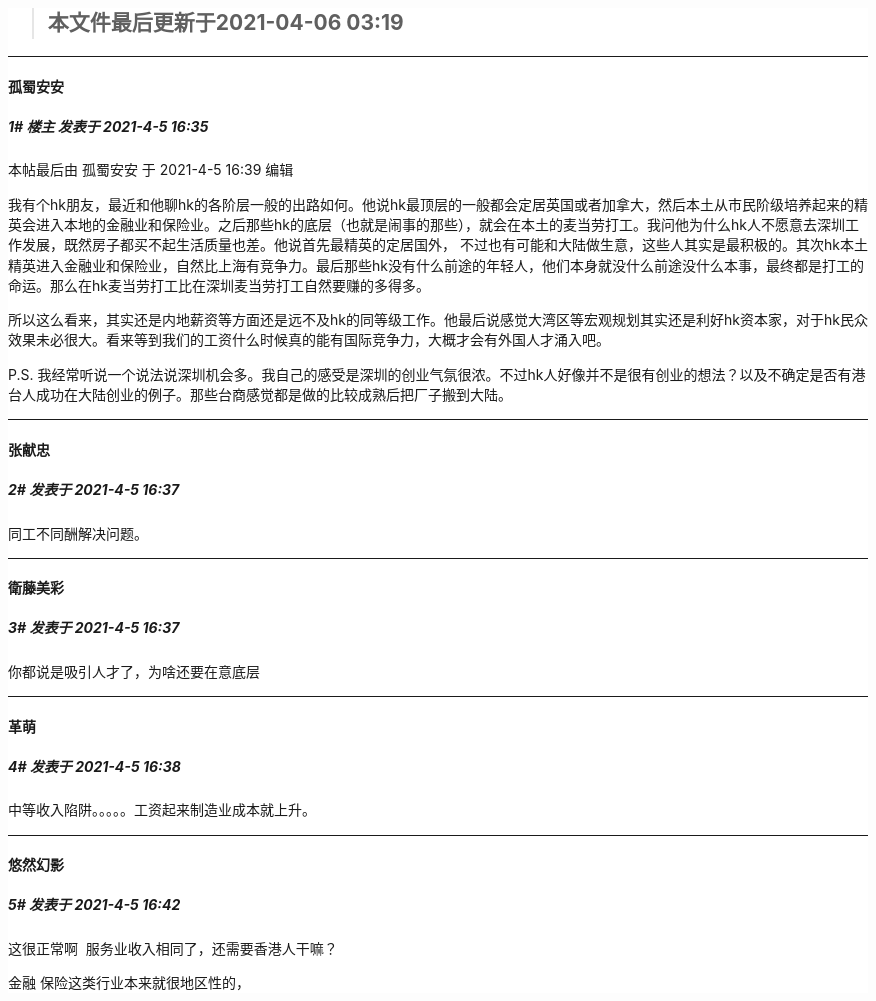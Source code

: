 > ## **本文件最后更新于2021-04-06 03:19** 


*****

####  孤蜀安安  
##### 1#       楼主       发表于 2021-4-5 16:35


 本帖最后由 孤蜀安安 于 2021-4-5 16:39 编辑 

我有个hk朋友，最近和他聊hk的各阶层一般的出路如何。他说hk最顶层的一般都会定居英国或者加拿大，然后本土从市民阶级培养起来的精英会进入本地的金融业和保险业。之后那些hk的底层（也就是闹事的那些），就会在本土的麦当劳打工。我问他为什么hk人不愿意去深圳工作发展，既然房子都买不起生活质量也差。他说首先最精英的定居国外， 不过也有可能和大陆做生意，这些人其实是最积极的。其次hk本土精英进入金融业和保险业，自然比上海有竞争力。最后那些hk没有什么前途的年轻人，他们本身就没什么前途没什么本事，最终都是打工的命运。那么在hk麦当劳打工比在深圳麦当劳打工自然要赚的多得多。


所以这么看来，其实还是内地薪资等方面还是远不及hk的同等级工作。他最后说感觉大湾区等宏观规划其实还是利好hk资本家，对于hk民众效果未必很大。看来等到我们的工资什么时候真的能有国际竞争力，大概才会有外国人才涌入吧。


P.S. 我经常听说一个说法说深圳机会多。我自己的感受是深圳的创业气氛很浓。不过hk人好像并不是很有创业的想法？以及不确定是否有港台人成功在大陆创业的例子。那些台商感觉都是做的比较成熟后把厂子搬到大陆。


*****

####  张献忠  
##### 2#       发表于 2021-4-5 16:37


同工不同酬解决问题。


*****

####  衛藤美彩  
##### 3#       发表于 2021-4-5 16:37


你都说是吸引人才了，为啥还要在意底层


*****

####  革萌  
##### 4#       发表于 2021-4-5 16:38


中等收入陷阱。。。。。工资起来制造业成本就上升。


*****

####  悠然幻影  
##### 5#       发表于 2021-4-5 16:42


这很正常啊  服务业收入相同了，还需要香港人干嘛？


金融 保险这类行业本来就很地区性的，
